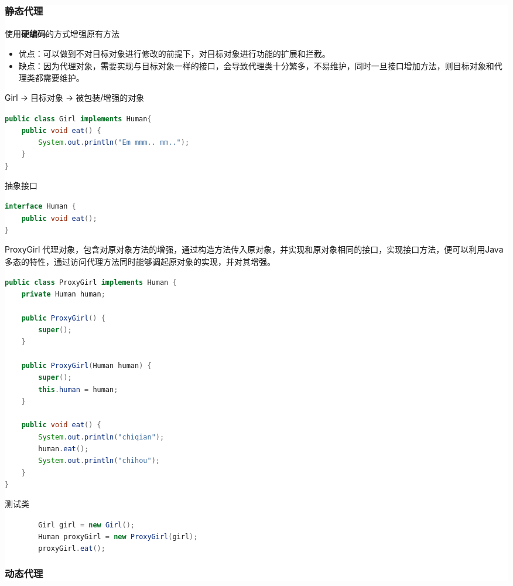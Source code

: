 ### 静态代理

使用**硬编码**的方式增强原有方法
- 优点：可以做到不对目标对象进行修改的前提下，对目标对象进行功能的扩展和拦截。
- 缺点：因为代理对象，需要实现与目标对象一样的接口，会导致代理类十分繁多，不易维护，同时一旦接口增加方法，则目标对象和代理类都需要维护。

Girl → 目标对象 → 被包装/增强的对象
```java
public class Girl implements Human{
	public void eat() {
		System.out.println("Em mmm.. mm..");
	}
}
```

抽象接口
```java
interface Human {
	public void eat();
}
```

ProxyGirl 代理对象，包含对原对象方法的增强，通过构造方法传入原对象，并实现和原对象相同的接口，实现接口方法，便可以利用Java多态的特性，通过访问代理方法同时能够调起原对象的实现，并对其增强。
```java
public class ProxyGirl implements Human {
	private Human human;

	public ProxyGirl() {
		super();
	}
	
	public ProxyGirl(Human human) {
		super();
		this.human = human;
	}
	
	public void eat() {
		System.out.println("chiqian");
		human.eat();
		System.out.println("chihou");
	}
}
```

测试类
```java
		Girl girl = new Girl();
		Human proxyGirl = new ProxyGirl(girl);
		proxyGirl.eat();
```

### 动态代理
